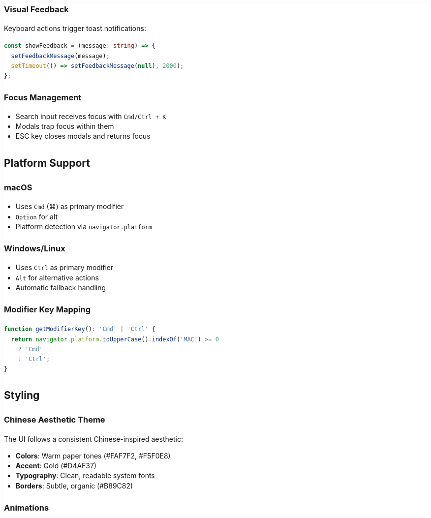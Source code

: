 ### Visual Feedback

Keyboard actions trigger toast notifications:

```typescript
const showFeedback = (message: string) => {
  setFeedbackMessage(message);
  setTimeout(() => setFeedbackMessage(null), 2000);
};
```

### Focus Management

- Search input receives focus with `Cmd/Ctrl + K`
- Modals trap focus within them
- ESC key closes modals and returns focus

## Platform Support

### macOS
- Uses `Cmd` (⌘) as primary modifier
- `Option` for alt
- Platform detection via `navigator.platform`

### Windows/Linux
- Uses `Ctrl` as primary modifier
- `Alt` for alternative actions
- Automatic fallback handling

### Modifier Key Mapping

```typescript
function getModifierKey(): 'Cmd' | 'Ctrl' {
  return navigator.platform.toUpperCase().indexOf('MAC') >= 0
    ? 'Cmd'
    : 'Ctrl';
}
```

## Styling

### Chinese Aesthetic Theme

The UI follows a consistent Chinese-inspired aesthetic:

- **Colors**: Warm paper tones (#FAF7F2, #F5F0E8)
- **Accent**: Gold (#D4AF37)
- **Typography**: Clean, readable system fonts
- **Borders**: Subtle, organic (#B89C82)

### Animations
